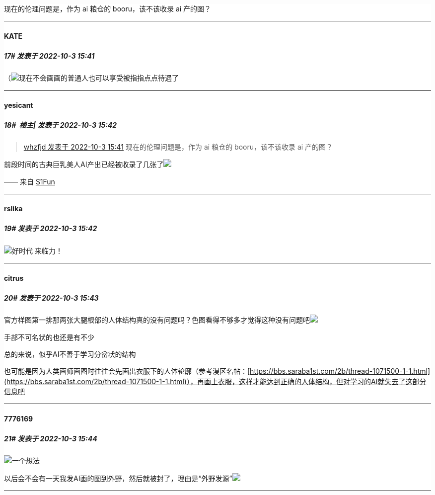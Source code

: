 现在的伦理问题是，作为 ai 粮仓的 booru，该不该收录 ai 产的图？

*****

####  KATE  
##### 17#       发表于 2022-10-3 15:41

（<img src="https://static.saraba1st.com/image/smiley/face2017/067.png" referrerpolicy="no-referrer">现在不会画画的普通人也可以享受被指指点点待遇了

*****

####  yesicant  
##### 18#         楼主| 发表于 2022-10-3 15:42

<blockquote><a href="httphttps://bbs.saraba1st.com/2b/forum.php?mod=redirect&amp;goto=findpost&amp;pid=57744580&amp;ptid=2097870" target="_blank">whzfjd 发表于 2022-10-3 15:41</a>
现在的伦理问题是，作为 ai 粮仓的 booru，该不该收录 ai 产的图？</blockquote>
前段时间的古典巨乳美人AI产出已经被收录了几张了<img src="https://static.saraba1st.com/image/smiley/face2017/001.png" referrerpolicy="no-referrer">

—— 来自 [S1Fun](https://s1fun.koalcat.com)

*****

####  rslika  
##### 19#       发表于 2022-10-3 15:42

<img src="https://static.saraba1st.com/image/smiley/face2017/067.png" referrerpolicy="no-referrer">好时代 来临力！

*****

####  citrus  
##### 20#       发表于 2022-10-3 15:43

官方样图第一排那两张大腿根部的人体结构真的没有问题吗？色图看得不够多才觉得这种没有问题吧<img src="https://static.saraba1st.com/image/smiley/face2017/067.png" referrerpolicy="no-referrer">

手部不可名状的也还是有不少

总的来说，似乎AI不善于学习分岔状的结构

也可能是因为人类画师画图时往往会先画出衣服下的人体轮廓（参考漫区名帖：[https://bbs.saraba1st.com/2b/thread-1071500-1-1.html](https://bbs.saraba1st.com/2b/thread-1071500-1-1.html)），再画上衣服，这样才能达到正确的人体结构，但对学习的AI就失去了这部分信息吧

*****

####  7776169  
##### 21#       发表于 2022-10-3 15:44

<img src="https://static.saraba1st.com/image/smiley/face2017/067.png" referrerpolicy="no-referrer">一个想法

以后会不会有一天我发AI画的图到外野，然后就被封了，理由是“外野发源”<img src="https://static.saraba1st.com/image/smiley/face2017/067.png" referrerpolicy="no-referrer">

*****
